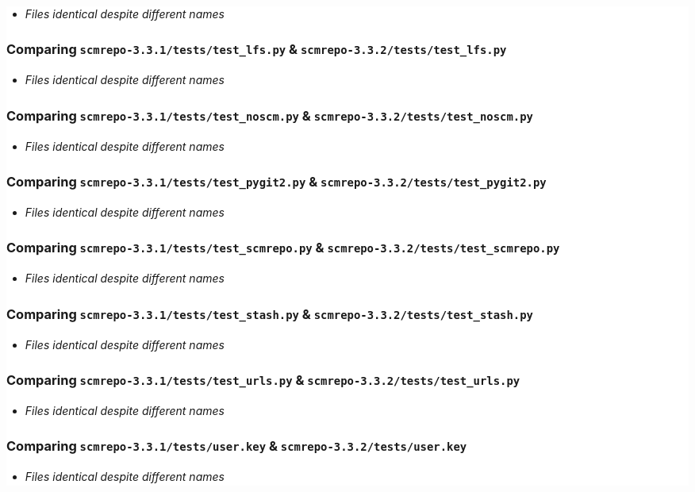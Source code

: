  * *Files identical despite different names*

### Comparing `scmrepo-3.3.1/tests/test_lfs.py` & `scmrepo-3.3.2/tests/test_lfs.py`

 * *Files identical despite different names*

### Comparing `scmrepo-3.3.1/tests/test_noscm.py` & `scmrepo-3.3.2/tests/test_noscm.py`

 * *Files identical despite different names*

### Comparing `scmrepo-3.3.1/tests/test_pygit2.py` & `scmrepo-3.3.2/tests/test_pygit2.py`

 * *Files identical despite different names*

### Comparing `scmrepo-3.3.1/tests/test_scmrepo.py` & `scmrepo-3.3.2/tests/test_scmrepo.py`

 * *Files identical despite different names*

### Comparing `scmrepo-3.3.1/tests/test_stash.py` & `scmrepo-3.3.2/tests/test_stash.py`

 * *Files identical despite different names*

### Comparing `scmrepo-3.3.1/tests/test_urls.py` & `scmrepo-3.3.2/tests/test_urls.py`

 * *Files identical despite different names*

### Comparing `scmrepo-3.3.1/tests/user.key` & `scmrepo-3.3.2/tests/user.key`

 * *Files identical despite different names*

